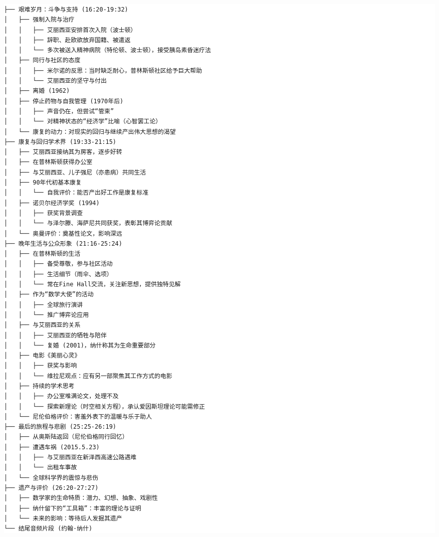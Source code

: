 ```
├── 艰难岁月：斗争与支持 (16:20-19:32)
│   ├── 强制入院与治疗
│   │   ├── 艾丽西亚安排首次入院（波士顿）
│   │   ├── 辞职、赴欧欲放弃国籍、被遣返
│   │   └── 多次被送入精神病院（特伦顿、波士顿），接受胰岛素昏迷疗法
│   ├── 同行与社区的态度
│   │   ├── 米尔诺的反思：当时缺乏耐心，普林斯顿社区给予巨大帮助
│   │   └── 艾丽西亚的坚守与付出
│   ├── 离婚 (1962)
│   ├── 停止药物与自我管理 (1970年后)
│   │   ├── 声音仍在，但尝试“管束”
│   │   └── 对精神状态的“经济学”比喻（心智罢工论）
│   └── 康复的动力：对现实的回归与继续产出伟大思想的渴望
├── 康复与回归学术界 (19:33-21:15)
│   ├── 艾丽西亚接纳其为房客，逐步好转
│   ├── 在普林斯顿获得办公室
│   ├── 与艾丽西亚、儿子强尼（亦患病）共同生活
│   ├── 90年代初基本康复
│   │   └── 自我评价：能否产出好工作是康复标准
│   ├── 诺贝尔经济学奖 (1994)
│   │   ├── 获奖背景调查
│   │   └── 与泽尔滕、海萨尼共同获奖，表彰其博弈论贡献
│   └── 奥曼评价：奠基性论文，影响深远
├── 晚年生活与公众形象 (21:16-25:24)
│   ├── 在普林斯顿的生活
│   │   ├── 备受尊敬，参与社区活动
│   │   ├── 生活细节（雨伞、选项）
│   │   └── 常在Fine Hall交流，关注新思想，提供独特见解
│   ├── 作为“数学大使”的活动
│   │   ├── 全球旅行演讲
│   │   └── 推广博弈论应用
│   ├── 与艾丽西亚的关系
│   │   ├── 艾丽西亚的牺牲与陪伴
│   │   └── 复婚 (2001)，纳什称其为生命重要部分
│   ├── 电影《美丽心灵》
│   │   ├── 获奖与影响
│   │   └── 维拉尼观点：应有另一部聚焦其工作方式的电影
│   ├── 持续的学术思考
│   │   ├── 办公室堆满论文，处理不及
│   │   └── 探索新理论（时空相关方程），承认爱因斯坦理论可能需修正
│   └── 尼伦伯格评价：害羞外表下的温暖与乐于助人
├── 最后的旅程与悲剧 (25:25-26:19)
│   ├── 从奥斯陆返回（尼伦伯格同行回忆）
│   ├── 遭遇车祸 (2015.5.23)
│   │   ├── 与艾丽西亚在新泽西高速公路遇难
│   │   └── 出租车事故
│   └── 全球科学界的震惊与悲伤
├── 遗产与评价 (26:20-27:27)
│   ├── 数学家的生命特质：潜力、幻想、抽象、戏剧性
│   ├── 纳什留下的“工具箱”：丰富的理论与证明
│   └── 未来的影响：等待后人发掘其遗产
└── 结尾音频片段 (约翰·纳什)
```
